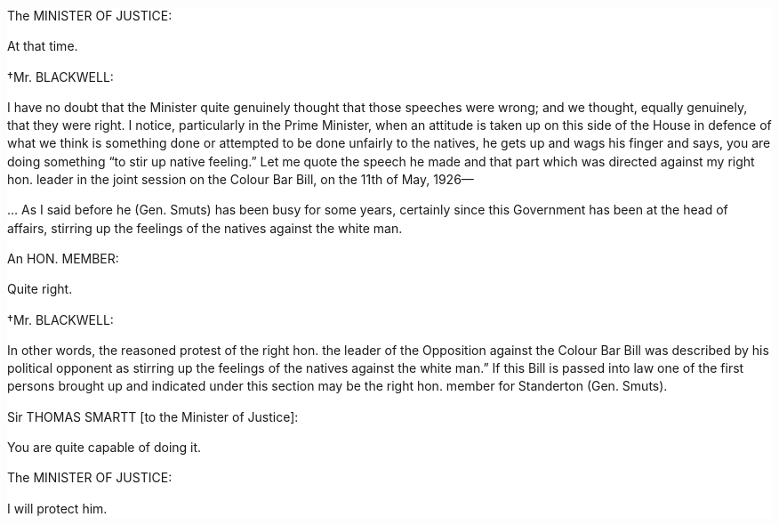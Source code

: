 </speech>

<speech by="#minister_of_justice">

<from>The <person refersTo="hansard_za">MINISTER OF JUSTICE</person>:</from>

<p>At that time.</p>

</speech>

<speech by="#blackwell">

<from>&#x2020;Mr. <person refersTo="hansard_za">BLACKWELL</person>:</from>

<p>I have no doubt that the Minister quite genuinely thought that those speeches were wrong; and we thought, equally genuinely, that they were right. I notice, particularly in the Prime Minister, when an attitude is taken up on this side of the House in defence of what we think is something done or attempted to be done unfairly to the natives, he gets up and wags his finger and says, you are doing something &#x201C;to stir up native feeling.&#x201D; Let me quote the speech he made and that part which was directed against my right hon. leader in the joint session on the Colour Bar Bill, on the 11th of May, 1926&#x2014;</p>

<block name="quote">&#x2026; As I said before he (Gen. Smuts) has been busy for some years, certainly since this Government has been at the head of affairs, stirring up the feelings of the natives against the white man.</block>

</speech>

<speech by="#hon_member">

<from>An <person refersTo="hansard_za">HON. MEMBER</person>:</from>

<p>Quite right.</p>

</speech>

<speech by="#blackwell">

<from>&#x2020;Mr. <person refersTo="hansard_za">BLACKWELL</person>:</from>

<p>In other words, the reasoned protest of the right hon. the leader of the Opposition against the Colour Bar Bill was described by his political opponent as stirring up the feelings of the natives against the white man.&#x201D; If this Bill is passed into law one of the first persons brought up and indicated under this section may be the right hon. member for Standerton (Gen. Smuts).</p>

</speech>

<speech by="#thomas_smartt">

<from>Sir <person refersTo="hansard_za">THOMAS SMARTT</person> [to the Minister of Justice]:</from>

<p>You are quite capable of doing it.</p>

</speech>

<speech by="#minister_of_justice">

<from>The <person refersTo="hansard_za">MINISTER OF JUSTICE</person>:</from>

<p>I will protect him.</p>

</speech>
